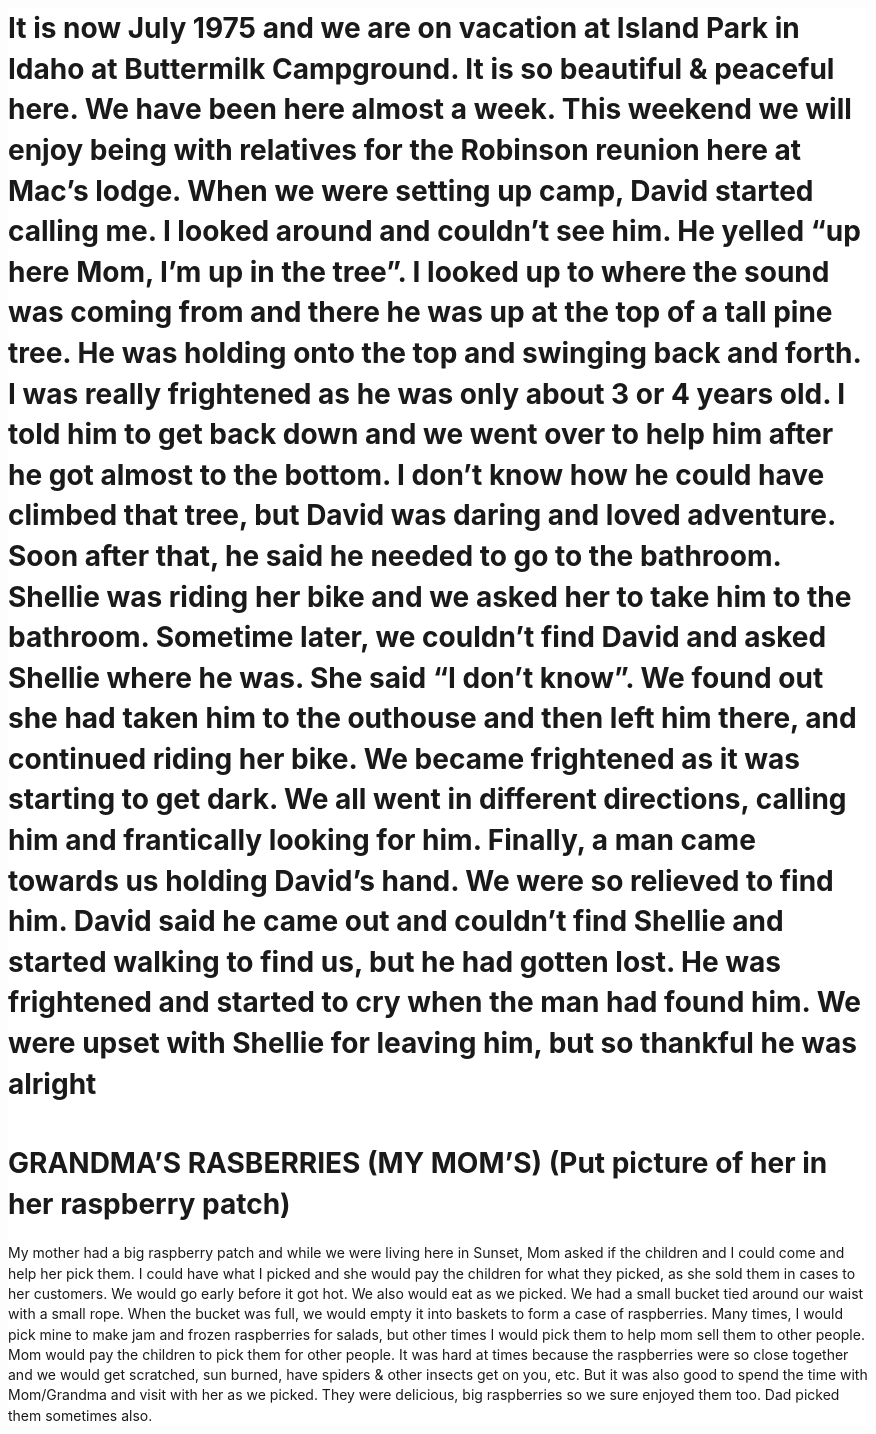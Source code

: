 # It is now July 1975 and we are on vacation at Island Park in Idaho at Buttermilk Campground.  It is so beautiful & peaceful here.  We have been here almost a week.  This weekend we will enjoy being with relatives for the Robinson reunion here at Mac’s lodge.   When we were setting up camp, David started calling me.  I looked around and couldn’t see him.  He yelled “up here Mom, I’m up in the tree”.  I looked up to where the sound was coming from and there he was up at the top of a tall pine tree.  He was holding onto the top and swinging back and forth.  I was really frightened as he was only about 3 or 4 years old.  I told him to get back down and we went over to help him after he got almost to the bottom.  I don’t know how he could have climbed that tree, but David was daring and loved adventure.  Soon after that, he said he needed to go to the bathroom.  Shellie was riding her bike and we asked her to take him to the bathroom.  Sometime later, we couldn’t find David and asked Shellie where he was.  She said “I don’t know”.  We found out she had taken him to the outhouse and then left him there, and continued riding her bike.  We became frightened as it was starting to get dark.  We all went in different directions, calling him and frantically looking for him.  Finally, a man came towards us holding David’s hand.  We were so relieved to find him.  David said he came out and couldn’t find Shellie and started walking to find us, but he had gotten lost.  He was frightened and started to cry when the man had found him.  We were upset with Shellie for leaving him, but so thankful he was alright

# GRANDMA’S RASBERRIES (MY MOM’S)  (Put picture of her in her raspberry patch)
My mother had a big raspberry patch and while we were living here in Sunset, Mom asked if the children and I could come and help her pick them.  I could have what I picked and she would pay the children for what they picked, as she sold them in cases to her customers.  We would go early before it got hot.  We also would eat as we picked.  We had a small bucket tied around our waist with a small rope.  When the bucket was full, we would empty it into baskets to form a case of raspberries.  Many times, I would pick mine to make jam and frozen raspberries for salads, but other times I would pick them to help mom sell them to other people.  Mom would pay the children to pick them for other people.  It was hard at times because the raspberries were so close together and we would get scratched, sun burned, have spiders & other insects get on you, etc.  But it was also good to spend the time with Mom/Grandma and visit with her as we picked.  They were delicious, big raspberries so we sure enjoyed them too.  Dad picked them sometimes also.
